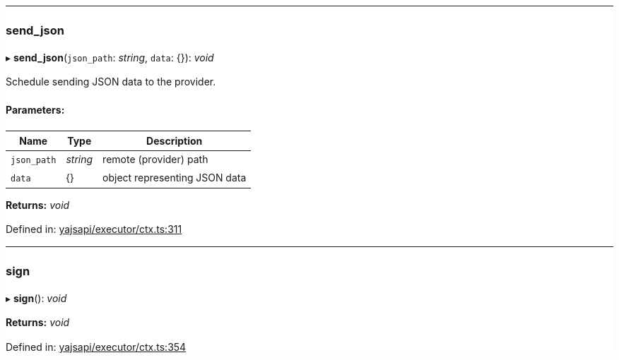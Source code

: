 ___

### send\_json

▸ **send_json**(`json_path`: *string*, `data`: {}): *void*

Schedule sending JSON data to the provider.

#### Parameters:

Name | Type | Description |
------ | ------ | ------ |
`json_path` | *string* | remote (provider) path   |
`data` | {} | object representing JSON data    |

**Returns:** *void*

Defined in: [yajsapi/executor/ctx.ts:311](https://github.com/golemfactory/yajsapi/blob/0a8d8c8/yajsapi/executor/ctx.ts#L311)

___

### sign

▸ **sign**(): *void*

**Returns:** *void*

Defined in: [yajsapi/executor/ctx.ts:354](https://github.com/golemfactory/yajsapi/blob/0a8d8c8/yajsapi/executor/ctx.ts#L354)
